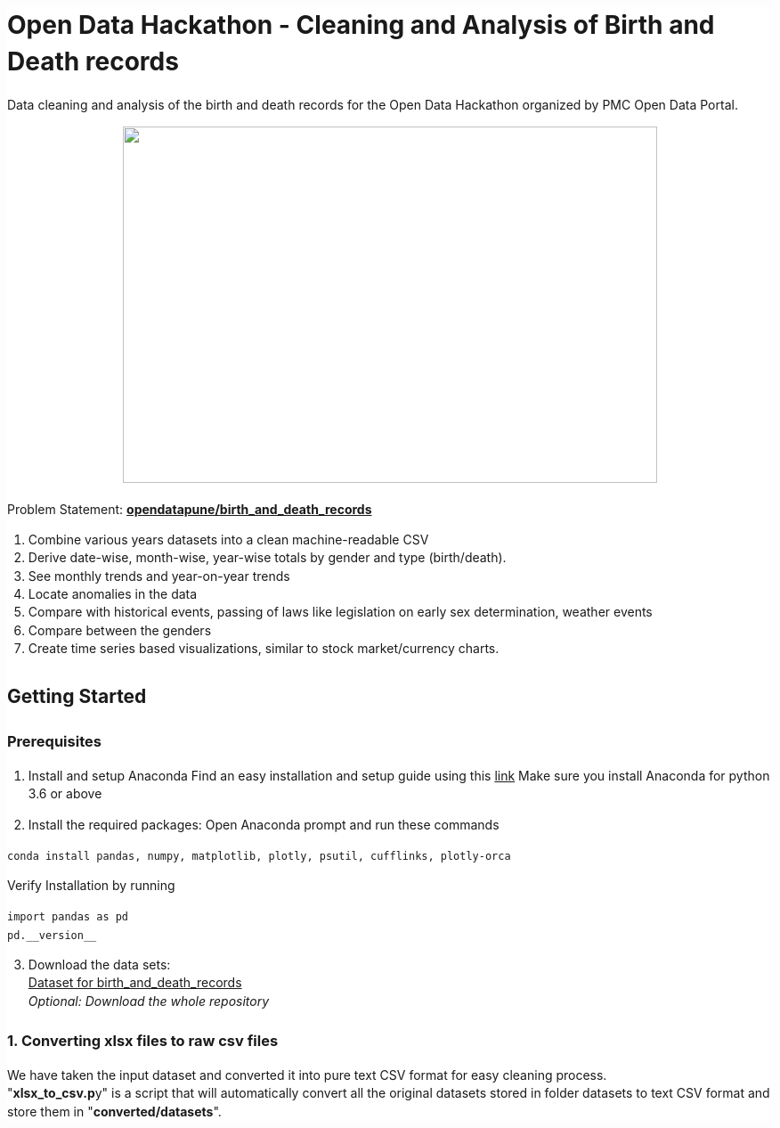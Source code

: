# Open Data Hackathon - Cleaning and Analysis of Birth and Death records
Data cleaning and analysis of the birth and death records for the Open Data Hackathon organized by PMC Open Data Portal.<br/>
<p align="center">
  <img width="600" height="400" src="https://cdn-az.allevents.in/banners/51cf7ab0-22ce-11e9-b994-439583700c4c-rimg-w526-h388-gmir.jpg">
</p>

Problem Statement: [__opendatapune/birth_and_death_records__](https://github.com/opendatapune/Problem-Statements/wiki/Birth-and-Death-records)
1. Combine various years datasets into a clean machine-readable CSV
2. Derive date-wise, month-wise, year-wise totals by gender and type (birth/death).
3. See monthly trends and year-on-year trends
4. Locate anomalies in the data
5. Compare with historical events, passing of laws like legislation on early sex determination, weather events
6. Compare between the genders
7. Create time series based visualizations, similar to stock market/currency charts.

## Getting Started

### Prerequisites

1. Install and setup Anaconda
Find an easy installation and setup guide using this [link](https://www.datacamp.com/community/tutorials/installing-anaconda-windows)
Make sure you install Anaconda for python 3.6 or above

2. Install the required packages:
Open Anaconda prompt and run these commands
```
conda install pandas, numpy, matplotlib, plotly, psutil, cufflinks, plotly-orca
```
Verify Installation by running
```
import pandas as pd
pd.__version__
```

3. Download the data sets:
<br/>[Dataset for birth_and_death_records](http://opendata.punecorporation.org/Citizen/CitizenDatasets/Index?categoryId=50)
<br/>*Optional: Download the whole repository*


### 1. Converting xlsx files to raw csv files

We have taken the input dataset and converted it into pure text CSV format for easy cleaning process.<br/>
"**xlsx_to_csv.p**y" is a script that will automatically convert all the original datasets stored in folder datasets to text CSV format and store them in "**converted/datasets**".<br/>
